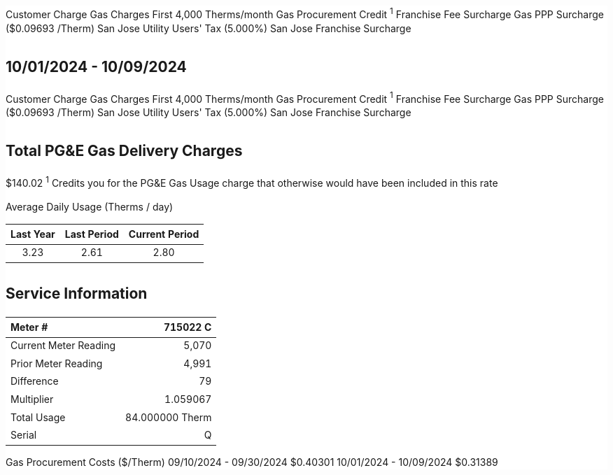 Customer Charge
Gas Charges
First 4,000 Therms/month
Gas Procurement Credit ${ }^{1}$
Franchise Fee Surcharge
Gas PPP Surcharge (\$0.09693 /Therm)
San Jose Utility Users' Tax (5.000\%)
San Jose Franchise Surcharge

## 10/01/2024 - 10/09/2024

Customer Charge
Gas Charges
First 4,000 Therms/month
Gas Procurement Credit ${ }^{1}$
Franchise Fee Surcharge
Gas PPP Surcharge (\$0.09693 /Therm)
San Jose Utility Users' Tax (5.000\%)
San Jose Franchise Surcharge

## Total PG\&E Gas Delivery Charges

$\$ 140.02$
${ }^{1}$ Credits you for the PG\&E Gas Usage charge that otherwise would have been included in this rate

Average Daily Usage (Therms / day)

| Last Year | Last Period | Current Period |
| :--: | :--: | :--: |
| 3.23 | 2.61 | 2.80 |

## Service Information

| Meter \# | 715022 C |
| :-- | --: |
| Current Meter Reading | 5,070 |
| Prior Meter Reading | 4,991 |
| Difference | 79 |
| Multiplier | 1.059067 |
| Total Usage | 84.000000 Therm |
| Serial | Q |

Gas Procurement Costs (\$/Therm)
09/10/2024 - 09/30/2024
\$0.40301
10/01/2024 - 10/09/2024
\$0.31389
